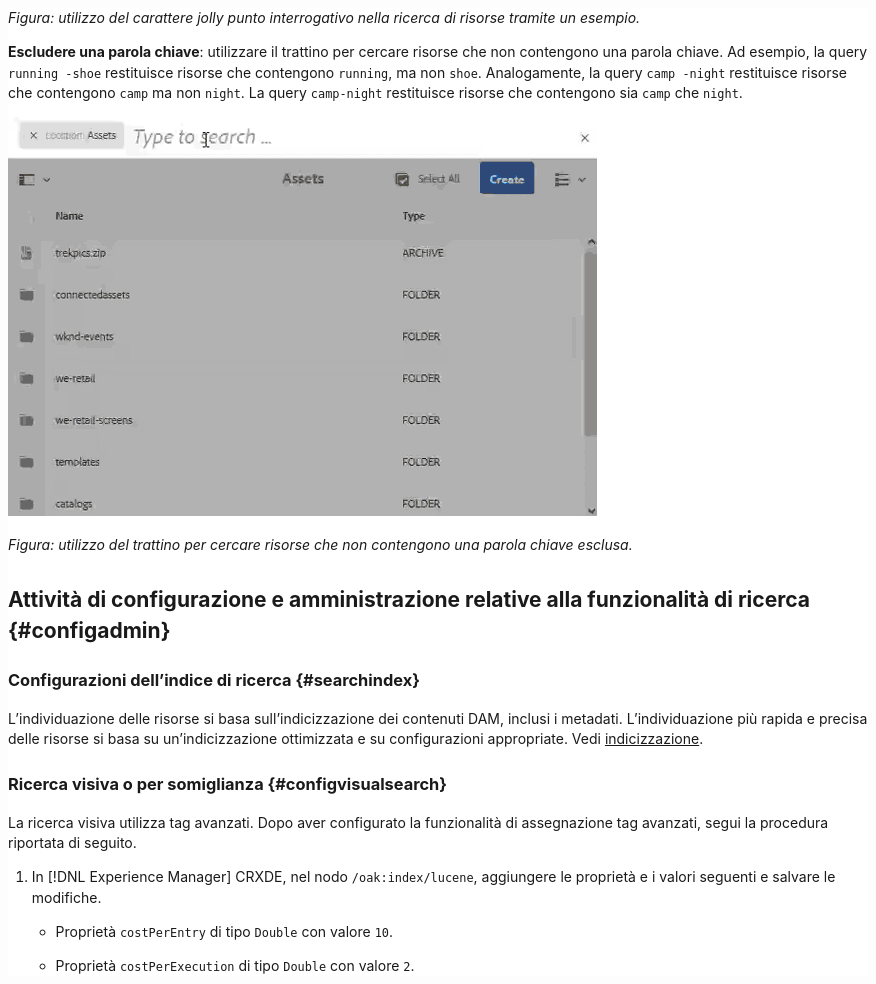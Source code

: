 *Figura: utilizzo del carattere jolly punto interrogativo nella ricerca di risorse tramite un esempio.*

**Escludere una parola chiave**: utilizzare il trattino per cercare risorse che non contengono una parola chiave. Ad esempio, la query `running -shoe` restituisce risorse che contengono `running`, ma non `shoe`. Analogamente, la query `camp -night` restituisce risorse che contengono `camp` ma non `night`. La query `camp-night` restituisce risorse che contengono sia `camp` che `night`.

![Utilizzo del trattino per cercare risorse che non contengono una parola chiave esclusa](assets/search_dash_exclude_keyword.gif)

*Figura: utilizzo del trattino per cercare risorse che non contengono una parola chiave esclusa.*

## Attività di configurazione e amministrazione relative alla funzionalità di ricerca {#configadmin}

### Configurazioni dell’indice di ricerca {#searchindex}

L’individuazione delle risorse si basa sull’indicizzazione dei contenuti DAM, inclusi i metadati. L’individuazione più rapida e precisa delle risorse si basa su un’indicizzazione ottimizzata e su configurazioni appropriate. Vedi [indicizzazione](/help/operations/indexing.md).

### Ricerca visiva o per somiglianza {#configvisualsearch}

La ricerca visiva utilizza tag avanzati. Dopo aver configurato la funzionalità di assegnazione tag avanzati, segui la procedura riportata di seguito.

1. In [!DNL Experience Manager] CRXDE, nel nodo `/oak:index/lucene`, aggiungere le proprietà e i valori seguenti e salvare le modifiche.

   * Proprietà `costPerEntry` di tipo `Double` con valore `10`.

   * Proprietà `costPerExecution` di tipo `Double` con valore `2`.
